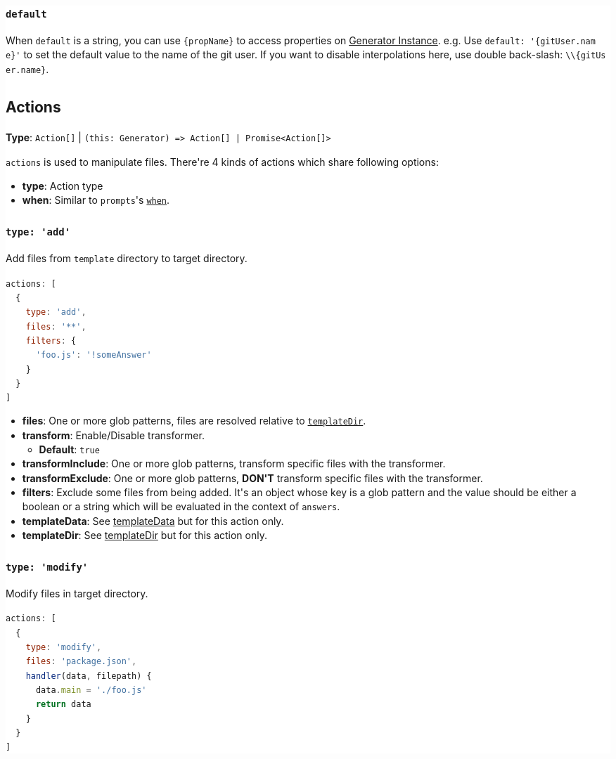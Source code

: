 ### `default`

When `default` is a string, you can use `{propName}` to access properties on [Generator Instance](./generator-instance.md). e.g. Use `default: '{gitUser.name}'` to set the default value to the name of the git user. If you want to disable interpolations here, use double back-slash: `\\{gitUser.name}`.

## Actions

__Type__: `Action[]` | `(this: Generator) => Action[] | Promise<Action[]>`

`actions` is used to manipulate files. There're 4 kinds of actions which share following options:

- __type__: Action type
- __when__: Similar to `prompts`'s [`when`](#when).

### `type: 'add'`

Add files from `template` directory to target directory.

```js
actions: [
  {
    type: 'add',
    files: '**',
    filters: {
      'foo.js': '!someAnswer'
    }
  }
]
```

- __files__: One or more glob patterns, files are resolved relative to [`templateDir`](#templatedir).
- __transform__: Enable/Disable transformer.
  - __Default__: `true`
- __transformInclude__: One or more glob patterns, transform specific files with the transformer.
- __transformExclude__: One or more glob patterns, __DON'T__ transform specific files with the transformer.
- __filters__: Exclude some files from being added. It's an object whose key is a glob pattern and the value should be either a boolean or a string which will be evaluated in the context of `answers`. 
- __templateData__: See [templateData](#templatedata) but for this action only.
- __templateDir__: See [templateDir](#templatedir) but for this action only.

### `type: 'modify'`

Modify files in target directory.

```js
actions: [
  {
    type: 'modify',
    files: 'package.json',
    handler(data, filepath) {
      data.main = './foo.js'
      return data
    }
  }
]
```
